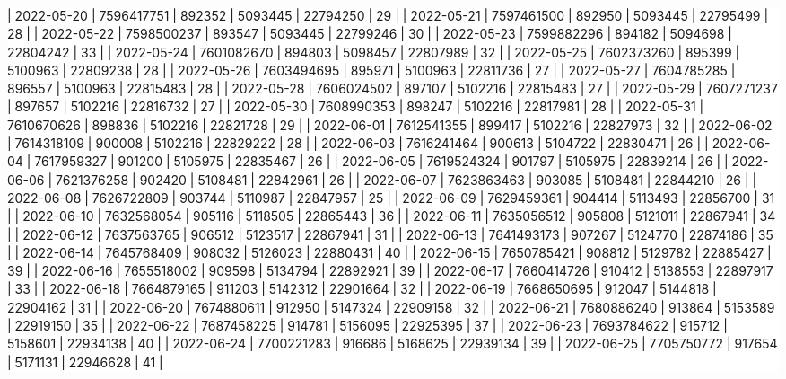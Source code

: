 | 2022-05-20 | 7596417751 | 892352 | 5093445 | 22794250 | 29 |
| 2022-05-21 | 7597461500 | 892950 | 5093445 | 22795499 | 28 |
| 2022-05-22 | 7598500237 | 893547 | 5093445 | 22799246 | 30 |
| 2022-05-23 | 7599882296 | 894182 | 5094698 | 22804242 | 33 |
| 2022-05-24 | 7601082670 | 894803 | 5098457 | 22807989 | 32 |
| 2022-05-25 | 7602373260 | 895399 | 5100963 | 22809238 | 28 |
| 2022-05-26 | 7603494695 | 895971 | 5100963 | 22811736 | 27 |
| 2022-05-27 | 7604785285 | 896557 | 5100963 | 22815483 | 28 |
| 2022-05-28 | 7606024502 | 897107 | 5102216 | 22815483 | 27 |
| 2022-05-29 | 7607271237 | 897657 | 5102216 | 22816732 | 27 |
| 2022-05-30 | 7608990353 | 898247 | 5102216 | 22817981 | 28 |
| 2022-05-31 | 7610670626 | 898836 | 5102216 | 22821728 | 29 |
| 2022-06-01 | 7612541355 | 899417 | 5102216 | 22827973 | 32 |
| 2022-06-02 | 7614318109 | 900008 | 5102216 | 22829222 | 28 |
| 2022-06-03 | 7616241464 | 900613 | 5104722 | 22830471 | 26 |
| 2022-06-04 | 7617959327 | 901200 | 5105975 | 22835467 | 26 |
| 2022-06-05 | 7619524324 | 901797 | 5105975 | 22839214 | 26 |
| 2022-06-06 | 7621376258 | 902420 | 5108481 | 22842961 | 26 |
| 2022-06-07 | 7623863463 | 903085 | 5108481 | 22844210 | 26 |
| 2022-06-08 | 7626722809 | 903744 | 5110987 | 22847957 | 25 |
| 2022-06-09 | 7629459361 | 904414 | 5113493 | 22856700 | 31 |
| 2022-06-10 | 7632568054 | 905116 | 5118505 | 22865443 | 36 |
| 2022-06-11 | 7635056512 | 905808 | 5121011 | 22867941 | 34 |
| 2022-06-12 | 7637563765 | 906512 | 5123517 | 22867941 | 31 |
| 2022-06-13 | 7641493173 | 907267 | 5124770 | 22874186 | 35 |
| 2022-06-14 | 7645768409 | 908032 | 5126023 | 22880431 | 40 |
| 2022-06-15 | 7650785421 | 908812 | 5129782 | 22885427 | 39 |
| 2022-06-16 | 7655518002 | 909598 | 5134794 | 22892921 | 39 |
| 2022-06-17 | 7660414726 | 910412 | 5138553 | 22897917 | 33 |
| 2022-06-18 | 7664879165 | 911203 | 5142312 | 22901664 | 32 |
| 2022-06-19 | 7668650695 | 912047 | 5144818 | 22904162 | 31 |
| 2022-06-20 | 7674880611 | 912950 | 5147324 | 22909158 | 32 |
| 2022-06-21 | 7680886240 | 913864 | 5153589 | 22919150 | 35 |
| 2022-06-22 | 7687458225 | 914781 | 5156095 | 22925395 | 37 |
| 2022-06-23 | 7693784622 | 915712 | 5158601 | 22934138 | 40 |
| 2022-06-24 | 7700221283 | 916686 | 5168625 | 22939134 | 39 |
| 2022-06-25 | 7705750772 | 917654 | 5171131 | 22946628 | 41 |